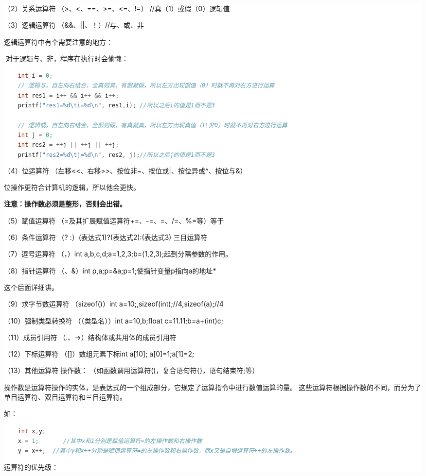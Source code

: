 （2）关系运算符 （>、<、==、>=、<=、!=） //真（1）或假（0）逻辑值

（3）逻辑运算符 （&&、||、！）//与、或、非 

逻辑运算符中有个需要注意的地方：

​		对于逻辑与、非，程序在执行时会偷懒：

```c
	int i = 0;
	// 逻辑与，自左向右结合，全真则真，有假就假，所以左方出现假值（0）时就不再对右方进行运算
	int res1 = i++ && i++ && i++;
	printf("res1=%d\ti=%d\n", res1,i); //所以之后i的值是1而不是3

	// 逻辑或，自左向右结合，全假则假，有真就真，所以左方出现真值（1\非0）时就不再对右方进行运算
	int j = 0;
	int res2 = ++j || ++j || ++j;
	printf("res2=%d\tj=%d\n", res2, j);//所以之后j的值是1而不是3
```

（4）位运算符 （左移<<、右移>>、按位非~、按位或|、按位异或^、按位与&）

位操作更符合计算机的逻辑，所以他会更快。

**注意：操作数必须是整形，否则会出错。**

（5）赋值运算符 （=及其扩展赋值运算符+=、-=、=、/=、%=等）等于

（6）条件运算符 （? :）(表达式1)?(表达式2):(表达式3) 三目运算符



（7）逗号运算符 （，）int a,b,c,d;a=1,2,3;b=(1,2,3);起到分隔参数的作用。



（8）指针运算符 （、&）int p,a;p=&a;p=1;使指针变量p指向a的地址*

这个后面详细讲。

（9）求字节数运算符 （sizeof()）int a=10;,sizeof(int);//4,sizeof(a);//4

（10）强制类型转换符 （（类型名））int a=10,b;float c=11.11;b=a+(int)c;

（11）成员引用符 （.、->）结构体或共用体的成员引用符

（12）下标运算符 （[]）数组元素下标int a[10]; a[0]=1;a[1]=2;

（13）其他运算符  操作数：  （如函数调用运算符()，复合语句符{}，语句结束符;等）

​	操作数是运算符操作的实体，是表达式的一个组成部分，它规定了运算指令中进行数值运算的量。
这些运算符根据操作数的不同，而分为了单目运算符、双目运算符和三目运算符。

如：

```C
	int x,y;
	x = 1;       //其中x和1分别是赋值运算符=的左操作数和右操作数
	y = x++;  //其中y和x++分别是赋值运算符=的左操作数和右操作数，而x又是自增运算符++的左操作数。
```



运算符的优先级：
